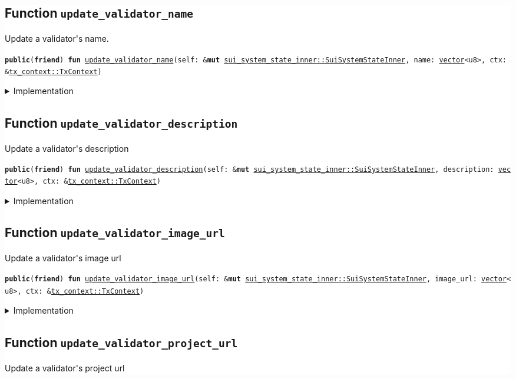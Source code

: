 ## Function `update_validator_name`

Update a validator's name.


<pre><code><b>public</b>(<b>friend</b>) <b>fun</b> <a href="sui_system_state_inner.md#0x2_sui_system_state_inner_update_validator_name">update_validator_name</a>(self: &<b>mut</b> <a href="sui_system_state_inner.md#0x2_sui_system_state_inner_SuiSystemStateInner">sui_system_state_inner::SuiSystemStateInner</a>, name: <a href="">vector</a>&lt;u8&gt;, ctx: &<a href="tx_context.md#0x2_tx_context_TxContext">tx_context::TxContext</a>)
</code></pre>



<details><summary>Implementation</summary></details>

<a name="0x2_sui_system_state_inner_update_validator_description"></a>

## Function `update_validator_description`

Update a validator's description


<pre><code><b>public</b>(<b>friend</b>) <b>fun</b> <a href="sui_system_state_inner.md#0x2_sui_system_state_inner_update_validator_description">update_validator_description</a>(self: &<b>mut</b> <a href="sui_system_state_inner.md#0x2_sui_system_state_inner_SuiSystemStateInner">sui_system_state_inner::SuiSystemStateInner</a>, description: <a href="">vector</a>&lt;u8&gt;, ctx: &<a href="tx_context.md#0x2_tx_context_TxContext">tx_context::TxContext</a>)
</code></pre>



<details><summary>Implementation</summary></details>

<a name="0x2_sui_system_state_inner_update_validator_image_url"></a>

## Function `update_validator_image_url`

Update a validator's image url


<pre><code><b>public</b>(<b>friend</b>) <b>fun</b> <a href="sui_system_state_inner.md#0x2_sui_system_state_inner_update_validator_image_url">update_validator_image_url</a>(self: &<b>mut</b> <a href="sui_system_state_inner.md#0x2_sui_system_state_inner_SuiSystemStateInner">sui_system_state_inner::SuiSystemStateInner</a>, image_url: <a href="">vector</a>&lt;u8&gt;, ctx: &<a href="tx_context.md#0x2_tx_context_TxContext">tx_context::TxContext</a>)
</code></pre>



<details><summary>Implementation</summary></details>

<a name="0x2_sui_system_state_inner_update_validator_project_url"></a>

## Function `update_validator_project_url`

Update a validator's project url
